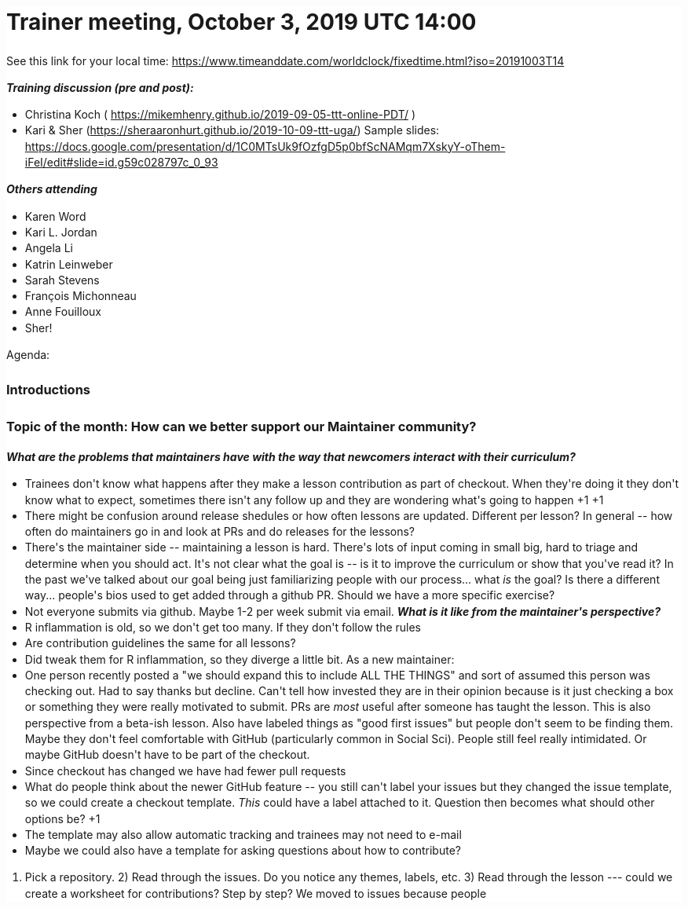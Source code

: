 # Trainer meeting, October 3, 2019  UTC 14:00
See this link for your local time: https://www.timeanddate.com/worldclock/fixedtime.html?iso=20191003T14

***Training discussion (pre and post):***
- Christina Koch ( https://mikemhenry.github.io/2019-09-05-ttt-online-PDT/ )
- Kari & Sher (https://sheraaronhurt.github.io/2019-10-09-ttt-uga/)
Sample slides: https://docs.google.com/presentation/d/1C0MTsUk9fOzfgD5p0bfScNAMqm7XskyY-oThem-iFeI/edit#slide=id.g59c028797c_0_93

***Others attending***
- Karen Word
- Kari L. Jordan
- Angela Li
- Katrin Leinweber
- Sarah Stevens
- François Michonneau
- Anne Fouilloux
- Sher!

Agenda:
### Introductions
### Topic of the month: How can we better support our Maintainer community?
***What are the problems that maintainers have with the way that newcomers interact with their curriculum?***
- Trainees don't know what happens after they make a lesson contribution as part of checkout. When they're doing it they don't know what to expect, sometimes there isn't any follow up and they are wondering what's going to happen +1 +1
- There might be confusion around release shedules or how often lessons are updated. Different per lesson? In general -- how often do maintainers go in and look at PRs and do releases for the lessons?
- There's the maintainer side -- maintaining a lesson is hard. There's lots of input coming in small big, hard to triage and determine when you should act. It's not clear what the goal is -- is it to improve the curriculum or show that you've read it? In the past we've talked about our goal being just familiarizing people with our process... what *is* the goal? Is there a different way... people's bios used to get added through a github PR. Should we have a more specific exercise?
- Not everyone submits via github. Maybe 1-2 per week submit via email.
***What is it like from the maintainer's perspective?***
- R inflammation is old, so we don't get too many. If they don't follow the rules
- Are contribution guidelines the same for all lessons?
- Did tweak them for R inflammation, so they diverge a little bit.
As a new maintainer:
- One person recently posted a "we should expand this to include ALL THE THINGS" and sort of assumed this person was checking out. Had to say thanks but decline. Can't tell how invested they are in their opinion because is it just checking a box or something they were really motivated to submit. PRs are *most* useful after someone has taught the lesson.  This is also perspective from a beta-ish lesson.
Also have labeled things as "good first issues" but people don't seem to be finding them. Maybe they don't feel comfortable with GitHub (particularly common in Social Sci). People still feel really intimidated. Or maybe GitHub doesn't have to be part of the checkout.
- Since checkout has changed we have had fewer pull requests
- What do people think about the newer GitHub feature -- you still can't label your issues but they changed the issue template, so we could create a checkout template. *This* could have a label attached to it. Question then becomes what should other options be? +1
- The template may also allow automatic tracking and trainees may not need to e-mail
- Maybe we could also have a template for asking questions about how to contribute?
1) Pick a repository. 2) Read through the issues. Do you notice any themes, labels, etc. 3) Read through the lesson --- could we create a worksheet for contributions? Step by step? We moved to issues because people